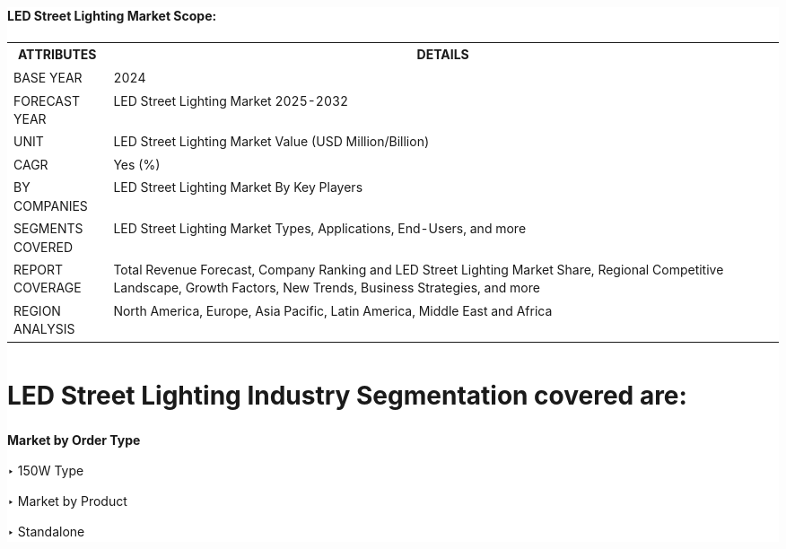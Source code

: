 <h4>LED Street Lighting Market Scope:</h4>
<table>
<tr>
<th>ATTRIBUTES</th>
<th>DETAILS</th>
</tr>
<tr>
<td>BASE YEAR</td>
<td>2024</td>
</tr>
<tr>
<td>FORECAST YEAR</td>
<td>LED Street Lighting Market 2025-2032</td>
</tr>
<tr>
<td>UNIT</td>
<td>LED Street Lighting Market Value (USD Million/Billion)</td>
<tr>
<td>CAGR</td>
<td>Yes (%)</td>
</tr>
</tr>
<tr>
<td>BY COMPANIES</td>
<td>LED Street Lighting Market By Key Players</td>
</tr>
<tr>
<td>SEGMENTS COVERED</td>
<td>LED Street Lighting Market Types, Applications, End-Users, and more</td>
</tr>
<tr>
<td>REPORT COVERAGE</td>
<td>Total Revenue Forecast, Company Ranking and LED Street Lighting Market Share, Regional Competitive Landscape, Growth Factors, New Trends, Business Strategies, and more</td>
</tr>
<tr>
<td>REGION ANALYSIS</td>
<td>North America, Europe, Asia Pacific, Latin America, Middle East and Africa</td>
</tr>
</table>

# <strong>LED Street Lighting Industry Segmentation covered are:</strong>

<strong>Market by Order Type</strong>

‣ 150W Type

‣ Market by Product

‣ Standalone
